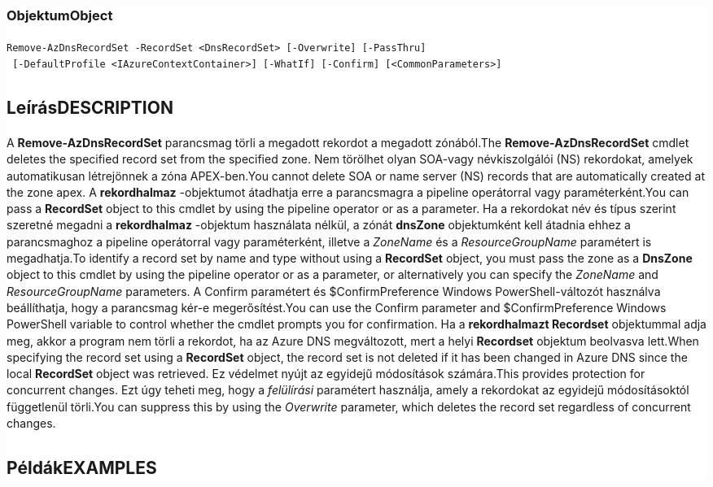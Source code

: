 ### <span data-ttu-id="bac3c-107">Objektum</span><span class="sxs-lookup"><span data-stu-id="bac3c-107">Object</span></span>
```
Remove-AzDnsRecordSet -RecordSet <DnsRecordSet> [-Overwrite] [-PassThru]
 [-DefaultProfile <IAzureContextContainer>] [-WhatIf] [-Confirm] [<CommonParameters>]
```

## <span data-ttu-id="bac3c-108">Leírás</span><span class="sxs-lookup"><span data-stu-id="bac3c-108">DESCRIPTION</span></span>
<span data-ttu-id="bac3c-109">A **Remove-AzDnsRecordSet** parancsmag törli a megadott rekordot a megadott zónából.</span><span class="sxs-lookup"><span data-stu-id="bac3c-109">The **Remove-AzDnsRecordSet** cmdlet deletes the specified record set from the specified zone.</span></span>
<span data-ttu-id="bac3c-110">Nem törölhet olyan SOA-vagy névkiszolgálói (NS) rekordokat, amelyek automatikusan létrejönnek a zóna APEX-ben.</span><span class="sxs-lookup"><span data-stu-id="bac3c-110">You cannot delete SOA or name server (NS) records that are automatically created at the zone apex.</span></span>
<span data-ttu-id="bac3c-111">A **rekordhalmaz** -objektumot átadhatja erre a parancsmagra a pipeline operátorral vagy paraméterként.</span><span class="sxs-lookup"><span data-stu-id="bac3c-111">You can pass a **RecordSet** object to this cmdlet by using the pipeline operator or as a parameter.</span></span>
<span data-ttu-id="bac3c-112">Ha a rekordokat név és típus szerint szeretné megadni a **rekordhalmaz** -objektum használata nélkül, a zónát **dnsZone** objektumként kell átadnia ehhez a parancsmaghoz a pipeline operátorral vagy paraméterként, illetve a *ZoneName* és a *ResourceGroupName* paramétert is megadhatja.</span><span class="sxs-lookup"><span data-stu-id="bac3c-112">To identify a record set by name and type without using a **RecordSet** object, you must pass the zone as a **DnsZone** object to this cmdlet by using the pipeline operator or as a parameter, or alternatively you can specify the *ZoneName* and *ResourceGroupName* parameters.</span></span>
<span data-ttu-id="bac3c-113">A Confirm paramétert és $ConfirmPreference Windows PowerShell-változót használva beállíthatja, hogy a parancsmag kér-e megerősítést.</span><span class="sxs-lookup"><span data-stu-id="bac3c-113">You can use the Confirm parameter and $ConfirmPreference Windows PowerShell variable to control whether the cmdlet prompts you for confirmation.</span></span>
<span data-ttu-id="bac3c-114">Ha a **rekordhalmazt Recordset** objektummal adja meg, akkor a program nem törli a rekordot, ha az Azure DNS megváltozott, mert a helyi **Recordset** objektum beolvasva lett.</span><span class="sxs-lookup"><span data-stu-id="bac3c-114">When specifying the record set using a **RecordSet** object, the record set is not deleted if it has been changed in Azure DNS since the local **RecordSet** object was retrieved.</span></span>
<span data-ttu-id="bac3c-115">Ez védelmet nyújt az egyidejű módosítások számára.</span><span class="sxs-lookup"><span data-stu-id="bac3c-115">This provides protection for concurrent changes.</span></span>
<span data-ttu-id="bac3c-116">Ezt úgy teheti meg, hogy a *felülírási* paramétert használja, amely a rekordokat az egyidejű módosításoktól függetlenül törli.</span><span class="sxs-lookup"><span data-stu-id="bac3c-116">You can suppress this by using the *Overwrite* parameter, which deletes the record set regardless of concurrent changes.</span></span>

## <span data-ttu-id="bac3c-117">Példák</span><span class="sxs-lookup"><span data-stu-id="bac3c-117">EXAMPLES</span></span>
